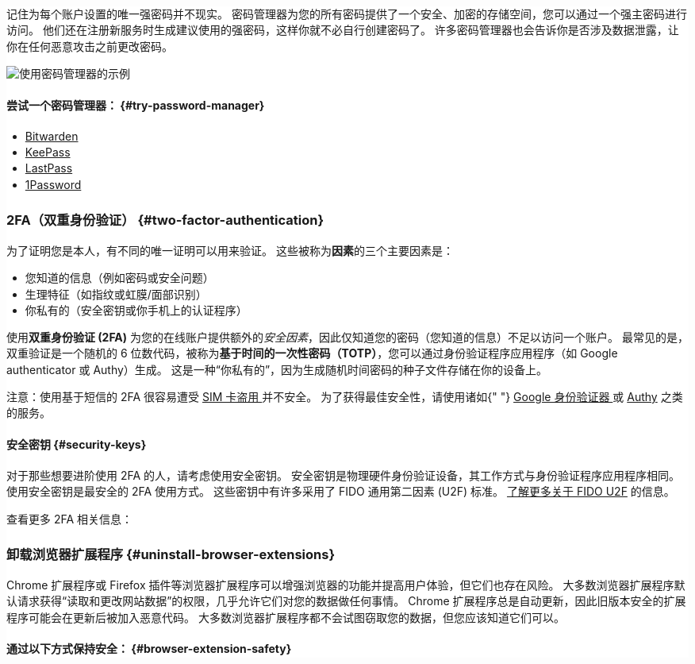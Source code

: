 记住为每个账户设置的唯一强密码并不现实。 密码管理器为您的所有密码提供了一个安全、加密的存储空间，您可以通过一个强主密码进行访问。 他们还在注册新服务时生成建议使用的强密码，这样你就不必自行创建密码了。 许多密码管理器也会告诉你是否涉及数据泄露，让你在任何恶意攻击之前更改密码。

![使用密码管理器的示例](./passwordManager.png)

#### 尝试一个密码管理器： {#try-password-manager}

- [Bitwarden](https://bitwarden.com/)
- [KeePass](https://keepass.info/)
- [LastPass](https://www.lastpass.com/)
- [1Password](https://1password.com/)

### 2FA（双重身份验证） {#two-factor-authentication}

为了证明您是本人，有不同的唯一证明可以用来验证。 这些被称为**因素**的三个主要因素是：

- 您知道的信息（例如密码或安全问题）
- 生理特征（如指纹或虹膜/面部识别）
- 你私有的（安全密钥或你手机上的认证程序）

使用**双重身份验证 (2FA)** 为您的在线账户提供额外的*安全因素*，因此仅知道您的密码（您知道的信息）不足以访问一个账户。 最常见的是，双重验证是一个随机的 6 位数代码，被称为**基于时间的一次性密码（TOTP）**，您可以通过身份验证程序应用程序（如 Google authenticator 或 Authy）生成。 这是一种“你私有的”，因为生成随机时间密码的种子文件存储在你的设备上。

<InfoBanner emoji=":lock:">
  <div>
    注意：使用基于短信的 2FA 很容易遭受
    <a href="https://www.vice.com/en/article/3kx4ej/sim-jacking-mobile-phone-fraud">
      SIM 卡盗用
    </a>
     并不安全。 为了获得最佳安全性，请使用诸如{" "}
    <a href="https://mashable.com/article/how-to-set-up-google-authenticator">
      Google 身份验证器
    </a>
     或 <a href="https://authy.com/">Authy</a> 之类的服务。
  </div>
</InfoBanner>

#### 安全密钥 {#security-keys}

对于那些想要进阶使用 2FA 的人，请考虑使用安全密钥。 安全密钥是物理硬件身份验证设备，其工作方式与身份验证程序应用程序相同。 使用安全密钥是最安全的 2FA 使用方式。 这些密钥中有许多采用了 FIDO 通用第二因素 (U2F) 标准。 [了解更多关于 FIDO U2F](https://www.yubico.com/authentication-standards/fido-u2f/) 的信息。

查看更多 2FA 相关信息：

<YouTube id="m8jlnZuV1i4" start="3479" />

### 卸载浏览器扩展程序 {#uninstall-browser-extensions}

Chrome 扩展程序或 Firefox 插件等浏览器扩展程序可以增强浏览器的功能并提高用户体验，但它们也存在风险。 大多数浏览器扩展程序默认请求获得“读取和更改网站数据”的权限，几乎允许它们对您的数据做任何事情。 Chrome 扩展程序总是自动更新，因此旧版本安全的扩展程序可能会在更新后被加入恶意代码。 大多数浏览器扩展程序都不会试图窃取您的数据，但您应该知道它们可以。

#### 通过以下方式保持安全： {#browser-extension-safety}
